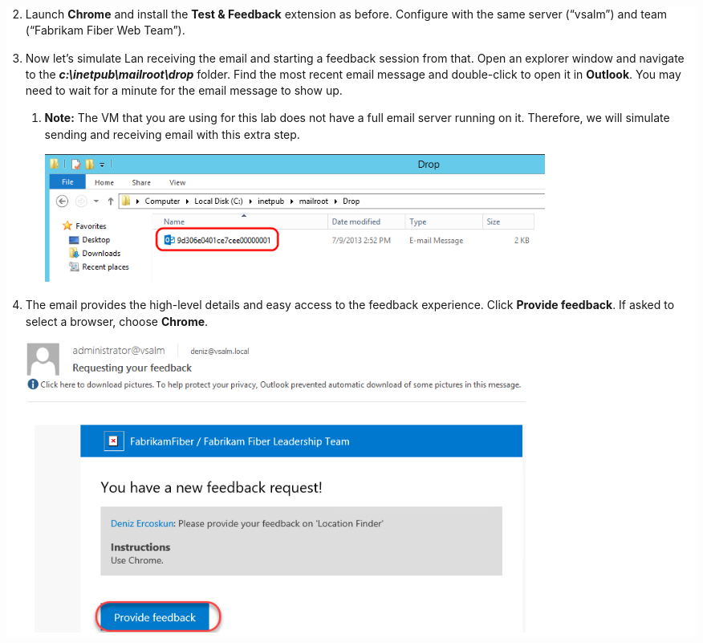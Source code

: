 2.  Launch **Chrome** and install the **Test & Feedback** extension
    as before. Configure with the same server (“vsalm”) and team
    (“Fabrikam Fiber Web Team”).

3.  Now let’s simulate Lan receiving the email and starting a feedback
    session from that. Open an explorer window and navigate to the
    ***c:\\inetpub\\mailroot\\drop*** folder. Find the most recent email
    message and double-click to open it in **Outlook**. You may need to
    wait for a minute for the email message to show up.

    1.  **Note:** The VM that you are using for this lab does not have a
        full email server running on it. Therefore, we will simulate
        sending and receiving email with this extra step.

        <img src="media/image34.png" width="624" height="159" />

4.  The email provides the high-level details and easy access to the
    feedback experience. Click **Provide feedback**. If asked to select
    a browser, choose **Chrome**.

    <img src="media/image35.png" width="624" height="363" />
